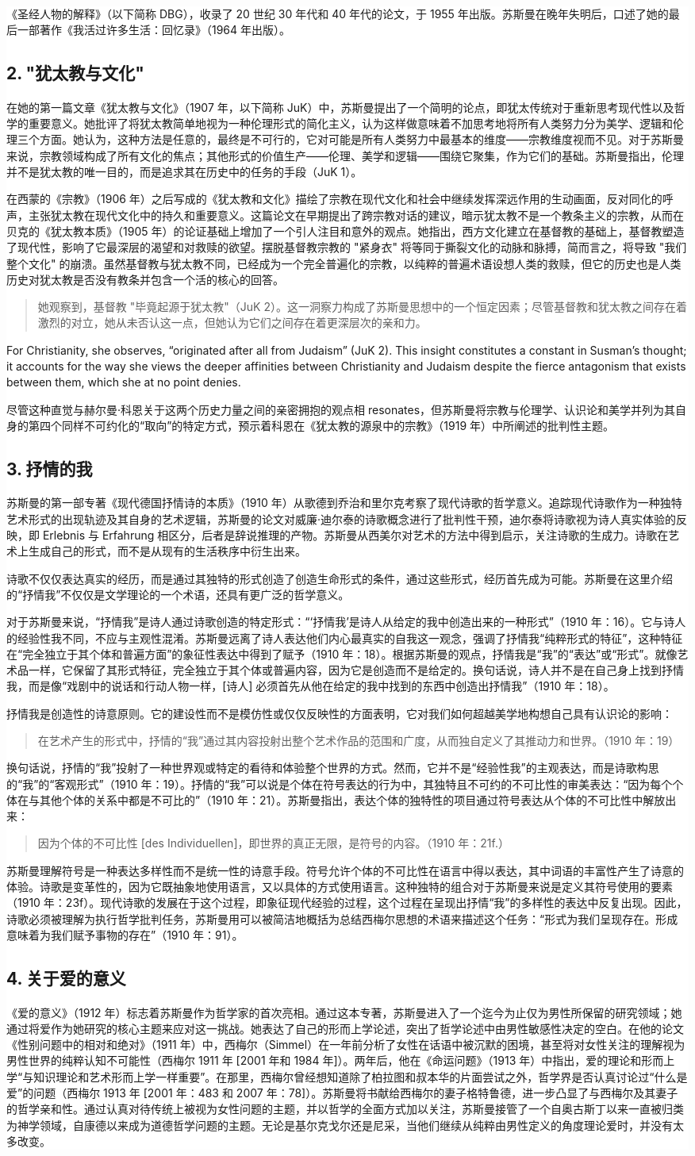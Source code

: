 《圣经人物的解释》（以下简称 DBG），收录了 20 世纪 30 年代和 40 年代的论文，于 1955 年出版。苏斯曼在晚年失明后，口述了她的最后一部著作《我活过许多生活：回忆录》（1964 年出版）。

## 2. "犹太教与文化"

在她的第一篇文章《犹太教与文化》（1907 年，以下简称 JuK）中，苏斯曼提出了一个简明的论点，即犹太传统对于重新思考现代性以及哲学的重要意义。她批评了将犹太教简单地视为一种伦理形式的简化主义，认为这样做意味着不加思考地将所有人类努力分为美学、逻辑和伦理三个方面。她认为，这种方法是任意的，最终是不可行的，它对可能是所有人类努力中最基本的维度——宗教维度视而不见。对于苏斯曼来说，宗教领域构成了所有文化的焦点；其他形式的价值生产——伦理、美学和逻辑——围绕它聚集，作为它们的基础。苏斯曼指出，伦理并不是犹太教的唯一目的，而是追求其在历史中的任务的手段（JuK 1）。

在西蒙的《宗教》（1906 年）之后写成的《犹太教和文化》描绘了宗教在现代文化和社会中继续发挥深远作用的生动画面，反对同化的呼声，主张犹太教在现代文化中的持久和重要意义。这篇论文在早期提出了跨宗教对话的建议，暗示犹太教不是一个教条主义的宗教，从而在贝克的《犹太教本质》（1905 年）的论证基础上增加了一个引人注目和意外的观点。她指出，西方文化建立在基督教的基础上，基督教塑造了现代性，影响了它最深层的渴望和对救赎的欲望。摆脱基督教宗教的 "紧身衣" 将等同于撕裂文化的动脉和脉搏，简而言之，将导致 "我们整个文化" 的崩溃。虽然基督教与犹太教不同，已经成为一个完全普遍化的宗教，以纯粹的普遍术语设想人类的救赎，但它的历史也是人类历史对犹太教是否没有教条并包含一个活的核心的回答。

> 她观察到，基督教 "毕竟起源于犹太教"（JuK 2）。这一洞察力构成了苏斯曼思想中的一个恒定因素；尽管基督教和犹太教之间存在着激烈的对立，她从未否认这一点，但她认为它们之间存在着更深层次的亲和力。

For Christianity, she observes, “originated after all from Judaism” (JuK 2). This insight constitutes a constant in Susman’s thought; it accounts for the way she views the deeper affinities between Christianity and Judaism despite the fierce antagonism that exists between them, which she at no point denies.

尽管这种直觉与赫尔曼·科恩关于这两个历史力量之间的亲密拥抱的观点相 resonates，但苏斯曼将宗教与伦理学、认识论和美学并列为其自身的第四个同样不可约化的“取向”的特定方式，预示着科恩在《犹太教的源泉中的宗教》（1919 年）中所阐述的批判性主题。

## 3. 抒情的我

苏斯曼的第一部专著《现代德国抒情诗的本质》（1910 年）从歌德到乔治和里尔克考察了现代诗歌的哲学意义。追踪现代诗歌作为一种独特艺术形式的出现轨迹及其自身的艺术逻辑，苏斯曼的论文对威廉·迪尔泰的诗歌概念进行了批判性干预，迪尔泰将诗歌视为诗人真实体验的反映，即 Erlebnis 与 Erfahrung 相区分，后者是辞说推理的产物。苏斯曼从西美尔对艺术的方法中得到启示，关注诗歌的生成力。诗歌在艺术上生成自己的形式，而不是从现有的生活秩序中衍生出来。

诗歌不仅仅表达真实的经历，而是通过其独特的形式创造了创造生命形式的条件，通过这些形式，经历首先成为可能。苏斯曼在这里介绍的“抒情我”不仅仅是文学理论的一个术语，还具有更广泛的哲学意义。

对于苏斯曼来说，“抒情我”是诗人通过诗歌创造的特定形式：“‘抒情我’是诗人从给定的我中创造出来的一种形式”（1910 年：16）。它与诗人的经验性我不同，不应与主观性混淆。苏斯曼远离了诗人表达他们内心最真实的自我这一观念，强调了抒情我“纯粹形式的特征”，这种特征在“完全独立于其个体和普遍方面”的象征性表达中得到了赋予（1910 年：18）。根据苏斯曼的观点，抒情我是“我”的“表达”或“形式”。就像艺术品一样，它保留了其形式特征，完全独立于其个体或普遍内容，因为它是创造而不是给定的。换句话说，诗人并不是在自己身上找到抒情我，而是像“戏剧中的说话和行动人物一样，[诗人] 必须首先从他在给定的我中找到的东西中创造出抒情我”（1910 年：18）。

抒情我是创造性的诗意原则。它的建设性而不是模仿性或仅仅反映性的方面表明，它对我们如何超越美学地构想自己具有认识论的影响：

> 在艺术产生的形式中，抒情的“我”通过其内容投射出整个艺术作品的范围和广度，从而独自定义了其推动力和世界。（1910 年：19）

换句话说，抒情的“我”投射了一种世界观或特定的看待和体验整个世界的方式。然而，它并不是“经验性我”的主观表达，而是诗歌构思的“我”的“客观形式”（1910 年：19）。抒情的“我”可以说是个体在符号表达的行为中，其独特且不可约的不可比性的审美表达：“因为每个个体在与其他个体的关系中都是不可比的”（1910 年：21）。苏斯曼指出，表达个体的独特性的项目通过符号表达从个体的不可比性中解放出来：

> 因为个体的不可比性 [des Individuellen]，即世界的真正无限，是符号的内容。（1910 年：21f.）

苏斯曼理解符号是一种表达多样性而不是统一性的诗意手段。符号允许个体的不可比性在语言中得以表达，其中词语的丰富性产生了诗意的体验。诗歌是变革性的，因为它既抽象地使用语言，又以具体的方式使用语言。这种独特的组合对于苏斯曼来说是定义其符号使用的要素（1910 年：23f）。现代诗歌的发展在于这个过程，即象征现代经验的过程，这个过程在呈现出抒情“我”的多样性的表达中反复出现。因此，诗歌必须被理解为执行哲学批判任务，苏斯曼用可以被简洁地概括为总结西梅尔思想的术语来描述这个任务：“形式为我们呈现存在。形成意味着为我们赋予事物的存在”（1910 年：91）。

## 4. 关于爱的意义

《爱的意义》（1912 年）标志着苏斯曼作为哲学家的首次亮相。通过这本专著，苏斯曼进入了一个迄今为止仅为男性所保留的研究领域；她通过将爱作为她研究的核心主题来应对这一挑战。她表达了自己的形而上学论述，突出了哲学论述中由男性敏感性决定的空白。在他的论文《性别问题中的相对和绝对》（1911 年）中，西梅尔（Simmel）在一年前分析了女性在话语中被沉默的困境，甚至将对女性关注的理解视为男性世界的纯粹认知不可能性（西梅尔 1911 年 [2001 年和 1984 年]）。两年后，他在《命运问题》（1913 年）中指出，爱的理论和形而上学“与知识理论和艺术形而上学一样重要”。在那里，西梅尔曾经想知道除了柏拉图和叔本华的片面尝试之外，哲学界是否认真讨论过“什么是爱”的问题（西梅尔 1913 年 [2001 年：483 和 2007 年：78]）。苏斯曼将书献给西梅尔的妻子格特鲁德，进一步凸显了与西梅尔及其妻子的哲学亲和性。通过认真对待传统上被视为女性问题的主题，并以哲学的全面方式加以关注，苏斯曼接管了一个自奥古斯丁以来一直被归类为神学领域，自康德以来成为道德哲学问题的主题。无论是基尔克戈尔还是尼采，当他们继续从纯粹由男性定义的角度理论爱时，并没有太多改变。

